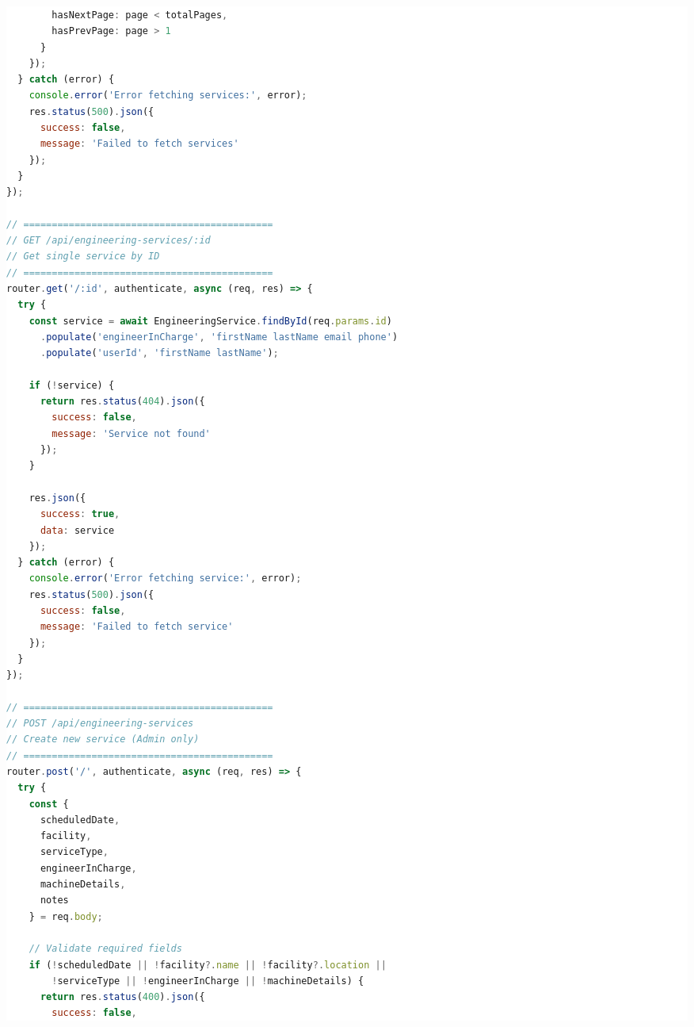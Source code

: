 ```javascript
        hasNextPage: page < totalPages,
        hasPrevPage: page > 1
      }
    });
  } catch (error) {
    console.error('Error fetching services:', error);
    res.status(500).json({
      success: false,
      message: 'Failed to fetch services'
    });
  }
});

// ============================================
// GET /api/engineering-services/:id
// Get single service by ID
// ============================================
router.get('/:id', authenticate, async (req, res) => {
  try {
    const service = await EngineeringService.findById(req.params.id)
      .populate('engineerInCharge', 'firstName lastName email phone')
      .populate('userId', 'firstName lastName');

    if (!service) {
      return res.status(404).json({
        success: false,
        message: 'Service not found'
      });
    }

    res.json({
      success: true,
      data: service
    });
  } catch (error) {
    console.error('Error fetching service:', error);
    res.status(500).json({
      success: false,
      message: 'Failed to fetch service'
    });
  }
});

// ============================================
// POST /api/engineering-services
// Create new service (Admin only)
// ============================================
router.post('/', authenticate, async (req, res) => {
  try {
    const {
      scheduledDate,
      facility,
      serviceType,
      engineerInCharge,
      machineDetails,
      notes
    } = req.body;

    // Validate required fields
    if (!scheduledDate || !facility?.name || !facility?.location || 
        !serviceType || !engineerInCharge || !machineDetails) {
      return res.status(400).json({
        success: false,
```